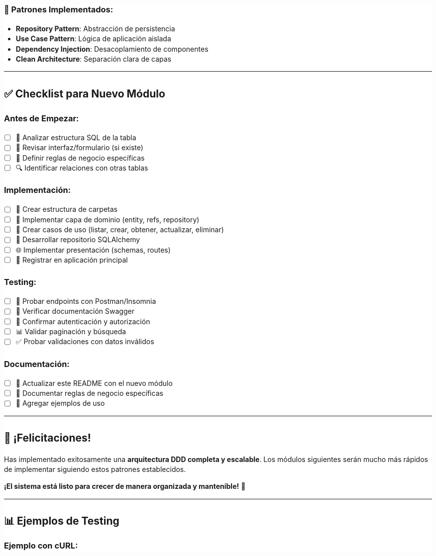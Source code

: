 ### **🎯 Patrones Implementados:**
- **Repository Pattern**: Abstracción de persistencia
- **Use Case Pattern**: Lógica de aplicación aislada
- **Dependency Injection**: Desacoplamiento de componentes
- **Clean Architecture**: Separación clara de capas

---

## ✅ **Checklist para Nuevo Módulo**

### **Antes de Empezar:**
- [ ] 📄 Analizar estructura SQL de la tabla
- [ ] 🎨 Revisar interfaz/formulario (si existe)
- [ ] 🎯 Definir reglas de negocio específicas
- [ ] 🔍 Identificar relaciones con otras tablas

### **Implementación:**
- [ ] 📁 Crear estructura de carpetas
- [ ] 🎯 Implementar capa de dominio (entity, refs, repository)
- [ ] 🚀 Crear casos de uso (listar, crear, obtener, actualizar, eliminar)
- [ ] 🔧 Desarrollar repositorio SQLAlchemy
- [ ] 🌐 Implementar presentación (schemas, routes)
- [ ] 🔗 Registrar en aplicación principal

### **Testing:**
- [ ] 🧪 Probar endpoints con Postman/Insomnia
- [ ] 📖 Verificar documentación Swagger
- [ ] 🔐 Confirmar autenticación y autorización
- [ ] 📊 Validar paginación y búsqueda
- [ ] ✅ Probar validaciones con datos inválidos

### **Documentación:**
- [ ] 📝 Actualizar este README con el nuevo módulo
- [ ] 💬 Documentar reglas de negocio específicas
- [ ] 🎯 Agregar ejemplos de uso

---

## 🎉 **¡Felicitaciones!**

Has implementado exitosamente una **arquitectura DDD completa y escalable**. Los módulos siguientes serán mucho más rápidos de implementar siguiendo estos patrones establecidos.

**¡El sistema está listo para crecer de manera organizada y mantenible!** 🚀

---

## 📊 **Ejemplos de Testing**

### **Ejemplo con cURL:**
